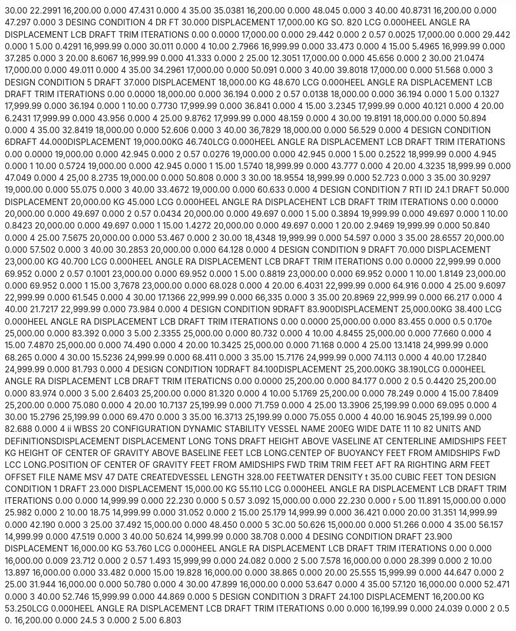 30.00 22.2991 16,200.00 0.000 47.431 0.000 4 35.00 35.0381 16,200.00 0.000 48.045 0.000 3 40.00 40.8731 16,200.00 0.000 47.297 0.000 3 DESING CONDITION 4 DR FT 30.000 DISPLACEMENT 17,000.00 KG SO. 820 LCG 0.000HEEL ANGLE RA DISPLACEMENT LCB DRAFT TRIM ITERATIONS 0.00 0.0000 17,000.00 0.000 29.442 0.000 2 0.57 0.0025 17,000.00 0.000 29.442 0.000 1 5.00 0.4291 16,999.99 0.000 30.011 0.000 4 10.00 2.7966 16,999.99 0.000 33.473 0.000 4 15.00 5.4965 16,999.99 0.000 37.285 0.000 3 20.00 8.6067 16,999.99 0.000 41.333 0.000 2 25.00 12.3051 17,000.00 0.000 45.656 0.000 2 30.00 21.0474 17,000.00 0.000 49.011 0.000 4 35.00 34.2961 17,000.00 0.000 50.091 0.000 3 40.00 39.8018 17,000.00 0.000 51.568 0.000 3 DESIGN CONDITION 5 DRAFT 37.000 DISPLACEMENT 18,000.00 KG 48.670 LCG 0.000HEEL ANGLE RA DISPLACEMENT LCB DRAFT TRIM ITERATIONS 0.00 0.0000 18,000.00 0.000 36.194 0.000 2 0.57 0.0138 18,000.00 0.000 36.194 0.000 1 5.00 0.1327 17,999.99 0.000 36.194 0.000 1 10.00 0.7730 17,999.99 0.000 36.841 0.000 4 15.00 3.2345 17,999.99 0.000 40.121 0.000 4 20.00 6.2431 17,999.99 0.000 43.956 0.000 4 25.00 9.8762 17,999.99 0.000 48.159 0.000 4 30.00 19.8191 18,000.00 0.000 50.894 0.000 4 35.00 32.8419 18,000.00 0.000 52.606 0.000 3 40.00 36,7829 18,000.00 0.000 56.529 0.000 4 DESIGN CONDITION 6DRAFT 44.000DISPLACEMENT 19,000.00KG 46.740LCG 0.000HEEL ANGLE RA DISPLACEMENT LCB DRAFT TRIM ITERATIONS 0.00 0.0000 19,000.00 0.000 42.945 0.000 2 0.57 0.0276 19,000.00 0.000 42.945 0.000 1 5.00 0.2522 18,999.99 0.000 4.945 0.000 1 10.00 0.5724 19,000.00 0.000 42.945 0.000 1 15.00 1.5740 18,999.99 0.000 43.777 0.000 4 20.00 4.3235 18,999.99 0.000 47.049 0.000 4 25,00 8.2735 19,000.00 0.000 50.808 0.000 3 30.00 18.9554 18,999.99 0.000 52.723 0.000 3 35.00 30.9297 19,000.00 0.000 55.075 0.000 3 40.00 33.4672 19,000.00 0.000 60.633 0.000 4 DESIGN CONDITION 7 RTI ID 24.1 DRAFT 50.000 DISPLACEMENT 20,000.00 KG 45.000 LCG 0.000HEEL ANGLE RA DISPLACEHENT LCB DRAFT TRIM ITERATIONS 0.00 0.0000 20,000.00 0.000 49.697 0.000 2 0.57 0.0434 20,000.00 0.000 49.697 0.000 1 5.00 0.3894 19,999.99 0.000 49.697 0.000 1 10.00 0.8423 20,000.00 0.000 49.697 0.000 1 15.00 1.4272 20,000.00 0.000 49.697 0.000 1 20.00 2.9469 19,999.99 0.000 50.840 0.000 4 25.00 7.5675 20,000.00 0.000 53.467 0.000 2 30.00 18,4348 19,999.99 0.000 54.597 0.000 3 35.00 28.6557 20,000.00 0.000 57.502 0.000 3 40.00 30.2853 20,000.00 0.000 64.128 0.000 4 DESIGN CONDITION 9 DRAFT 70.000 DISPLACEMENT 23,000.00 KG 40.700 LCG 0.000HEEL ANGLE RA DISPLACEMENT LCB DRAFT TRIM ITERATIONS 0.00 0.0000 22,999.99 0.000 69.952 0.000 2 0.57 0.1001 23,000.00 0.000 69.952 0.000 1 5.00 0.8819 23,000.00 0.000 69.952 0.000 1 10.00 1.8149 23,000.00 0.000 69.952 0.000 1 15.00 3,7678 23,000.00 0.000 68.028 0.000 4 20.00 6.4031 22,999.99 0.000 64.916 0.000 4 25.00 9.6097 22,999.99 0.000 61.545 0.000 4 30.00 17.1366 22,999.99 0.000 66,335 0.000 3 35.00 20.8969 22,999.99 0.000 66.217 0.000 4 40.00 21.7217 22,999.99 0.000 73.984 0.000 4 DESIGN CONDITION 9DRAFT 83.900DISPLACEMENT 25,000.00KG 38.400 LCG 0.000HEEL ANGLE RA DISPLACEMENT LCB DRAFT TRIM ITERATIONS 0.00 0.0000 25,000.00 0.000 83.455 0.000 0.5 0.170e 25,000.00 0.000 83.392 0.000 3 5.00 2.3355 25,000.00 0.000 80.732 0.000 4 10.00 4.8455 25,000.00 0.000 77.660 0.000 4 15.00 7.4870 25,000.00 0.000 74.490 0.000 4 20.00 10.3425 25,000.00 0.000 71.168 0.000 4 25.00 13.1418 24,999.99 0.000 68.265 0.000 4 30.00 15.5236 24,999.99 0.000 68.411 0.000 3 35.00 15.7176 24,999.99 0.000 74.113 0.000 4 40.00 17.2840 24,999.99 0.000 81.793 0.000 4 DESIGN CONDITION 10DRAFT 84.100DISPLACEMENT 25,200.00KG 38.190LCG 0.000HEEL ANGLE RA DISPLACEMENT LCB DRAFT TRIM ITERATICNS 0.00 0.0000 25,200.00 0.000 84.177 0.000 2 0.5 0.4420 25,200.00 0.000 83.974 0.000 3 5.00 2.6403 25,200.00 0.000 81.320 0.000 4 10.00 5.1769 25,200.00 0.000 78.249 0.000 4 15.00 7.8409 25,200.00 0.000 75.080 0.000 4 20.00 10.7137 25,199.99 0.000 71.759 0.000 4 25.00 13.3906 25,199.99 0.000 69.095 0.000 4 30.00 15.2796 25,199.99 0.000 69.470 0.000 3 35.00 16.3713 25,199.99 0.000 75.055 0.000 4 40.00 16.9045 25,199.99 0.000 82.688 0.000 4 ii WBSS 20 CONFIGURATION DYNAMIC STABILITY VESSEL NAME 200EG WIDE DATE 11 10 82 UNITS AND DEFiNITIONSDISPLACEMENT DISPLACEMENT LONG TONS DRAFT HEIGHT ABOVE VASELINE AT CENTERLINE AMIDSHIPS FEET KG HEIGHT OF CENTER OF GRAVITY ABOVE BASELINE FEET LCB LONG.CENTEP OF BUOYANCY FEET FROM AMIDSHIPS FwD LCC LONG.POSITION OF CENTER OF GRAVITY FEET FROM AMIDSHIPS FWD TRIM TRIM FEET AFT RA RIGHTING ARM FEET OFFSET FILE NAME MSV 47 DATE CREATEDVESSEL LENGTH 328.00 FEETWATER DENSITY t 35.00 CUBIC FEET TON DESIGN CONDITION 1 DRAFT 23.000 DISPLACEMENT 15,000.00 KG 55.110 LCG 0.000HEEL ANGLE RA DISPLACEMENT LCB DRAFT TRIM ITERATIONS 0.00 0.000 14,999.99 0.000 22.230 0.000 5 0.57 3.092 15,000.00 0.000 22.230 0.000 r 5.00 11.891 15,000.00 0.000 25.982 0.000 2 10.00 18.75 14,999.99 0.000 31.052 0.000 2 15.00 25.179 14,999.99 0.000 36.421 0.000 20.00 31.351 14,999.99 0.000 42.190 0.000 3 25.00 37.492 15,000.00 0.000 48.450 0.000 5 3C.00 50.626 15,000.00 0.000 51.266 0.000 4 35.00 56.157 14,999.99 0.000 47.519 0.000 3 40.00 50.624 14,999.99 0.000 38.708 0.000 4 DESING CONDITION DRAFT 23.900 DISPLACEMENT 16,000.00 KG 53.760 LCG 0.000HEEL ANGLE RA DISPLACEMENT LCB DRAFT TRIM ITERATIONS 0.00 0.000 16,000.00 0.009 23.712 0.000 2 0.57 1.493 15,999,99 0.000 24.082 0.000 2 5.00 7.578 16,000.00 0.000 28.399 0.000 2 10.00 13.897 16,000.00 0.000 33.482 0.000 15.00 19.828 16,000.00 0.000 38.865 0.000 20.00 25.555 15,999.99 0.000 44.647 0.000 2 25.00 31.944 16,000.00 0.000 50.780 0.000 4 30.00 47.899 16,000.00 0.000 53.647 0.000 4 35.00 57.120 16,000.00 0.000 52.471 0.000 3 40.00 52.746 15,999.99 0.000 44.869 0.000 5 DESIGN CONDITION 3 DRAFT 24.100 DISPLACEMENT 16,200.00 KG 53.250LCG 0.000HEEL ANGLE RA DISPLACEMENT LCB DRAFT TRIM ITERATIONS 0.00 0.000 16,199.99 0.000 24.039 0.000 2 0.5 0. 16,200.00 0.000 24.5 3 0.000 2 5.00 6.803